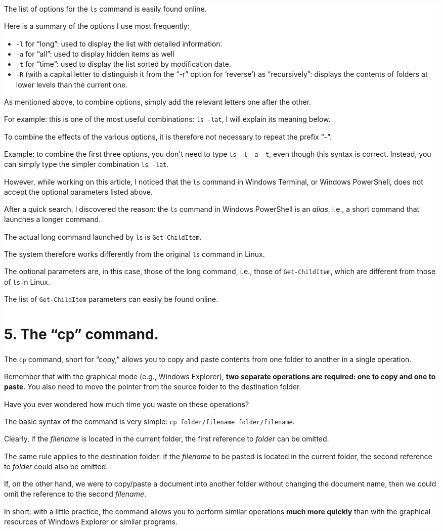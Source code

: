 The list of options for the `ls` command is easily found online.

Here is a summary of the options I use most frequently:

-   `-l` for “long”: used to display the list with detailed information.
-   `-a` for “all”: used to display hidden items as well
-   `-t` for “time”: used to display the list sorted by modification date.
-   `-R` (with a capital letter to distinguish it from the “-r” option for ‘reverse’) as “recursively”: displays the contents of folders at lower levels than the current one.

As mentioned above, to combine options, simply add the relevant letters one after the other.

For example: this is one of the most useful combinations: `ls -lat`, I will explain its meaning below.

To combine the effects of the various options, it is therefore not necessary to repeat the prefix “-”.

Example: to combine the first three options, you don't need to type `ls -l -a -t`, even though this syntax is correct. Instead, you can simply type the simpler combination `ls -lat`.

However, while working on this article, I noticed that the `ls` command in Windows Terminal, or Windows PowerShell, does not accept the optional parameters listed above.

After a quick search, I discovered the reason: the `ls` command in Windows PowerShell is an *alias*, i.e., a short command that launches a longer command.

The actual long command launched by `ls` is `Get-ChildItem`.

The system therefore works differently from the original `ls` command in Linux.

The optional parameters are, in this case, those of the long command, i.e., those of `Get-ChildItem`, which are different from those of `ls` in Linux.

The list of `Get-ChildItem` parameters can easily be found online. 

# 5. The “cp” command.

The `cp` command, short for “copy,” allows you to copy and paste contents from one folder to another in a single operation.

Remember that with the graphical mode (e.g., Windows Explorer), **two separate operations are required: one to copy and one to paste**. You also need to move the pointer from the source folder to the destination folder.

Have you ever wondered how much time you waste on these operations?

The basic syntax of the command is very simple: `cp folder/filename folder/filename`.

Clearly, if the *filename* is located in the current folder,  the first reference to  *folder* can be omitted.

The same rule applies to the destination folder: if the *filename* to be pasted is located in the current folder, the second reference to *folder* could also be omitted.

If, on the other hand, we were to copy/paste a document into another folder without changing the document name, then we could omit the reference to the second *filename*.

In short: with a little practice, the command allows you to perform similar operations **much more quickly** than with the graphical resources of Windows Explorer or similar programs.
